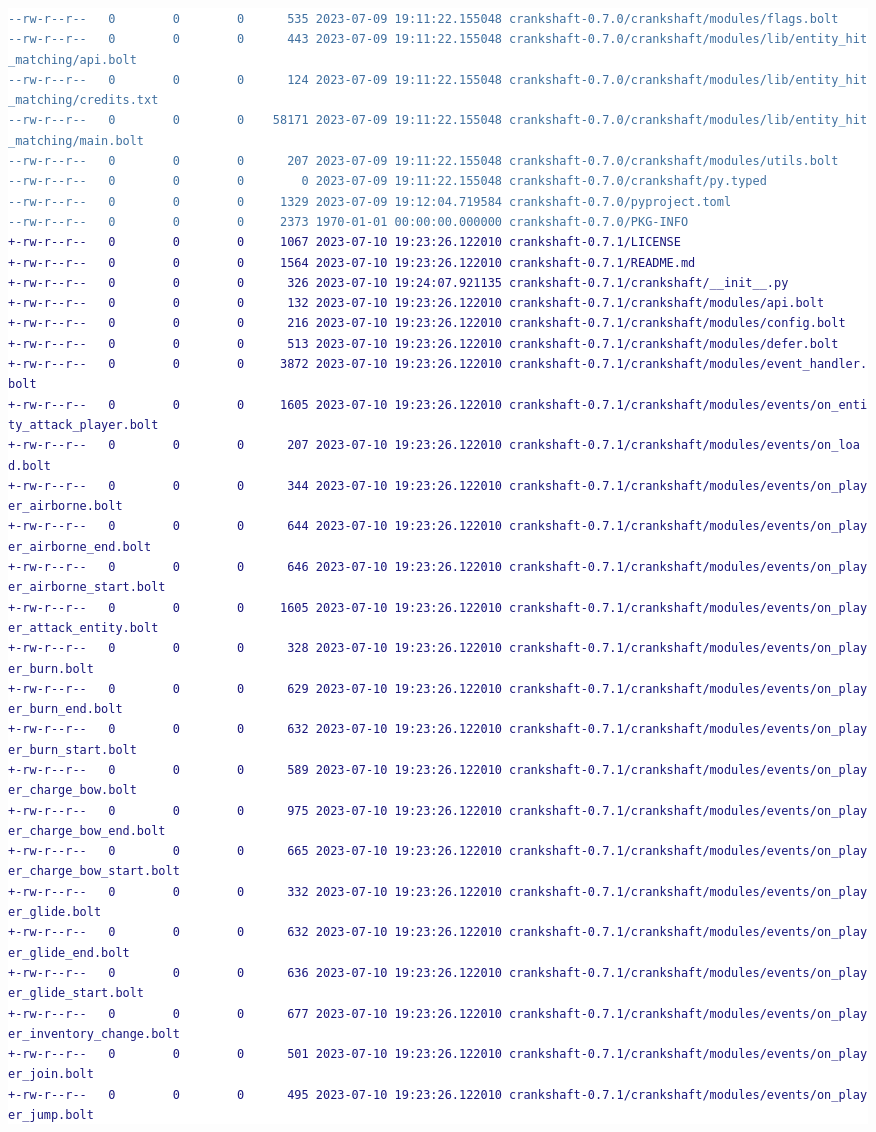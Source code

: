 ```diff
--rw-r--r--   0        0        0      535 2023-07-09 19:11:22.155048 crankshaft-0.7.0/crankshaft/modules/flags.bolt
--rw-r--r--   0        0        0      443 2023-07-09 19:11:22.155048 crankshaft-0.7.0/crankshaft/modules/lib/entity_hit_matching/api.bolt
--rw-r--r--   0        0        0      124 2023-07-09 19:11:22.155048 crankshaft-0.7.0/crankshaft/modules/lib/entity_hit_matching/credits.txt
--rw-r--r--   0        0        0    58171 2023-07-09 19:11:22.155048 crankshaft-0.7.0/crankshaft/modules/lib/entity_hit_matching/main.bolt
--rw-r--r--   0        0        0      207 2023-07-09 19:11:22.155048 crankshaft-0.7.0/crankshaft/modules/utils.bolt
--rw-r--r--   0        0        0        0 2023-07-09 19:11:22.155048 crankshaft-0.7.0/crankshaft/py.typed
--rw-r--r--   0        0        0     1329 2023-07-09 19:12:04.719584 crankshaft-0.7.0/pyproject.toml
--rw-r--r--   0        0        0     2373 1970-01-01 00:00:00.000000 crankshaft-0.7.0/PKG-INFO
+-rw-r--r--   0        0        0     1067 2023-07-10 19:23:26.122010 crankshaft-0.7.1/LICENSE
+-rw-r--r--   0        0        0     1564 2023-07-10 19:23:26.122010 crankshaft-0.7.1/README.md
+-rw-r--r--   0        0        0      326 2023-07-10 19:24:07.921135 crankshaft-0.7.1/crankshaft/__init__.py
+-rw-r--r--   0        0        0      132 2023-07-10 19:23:26.122010 crankshaft-0.7.1/crankshaft/modules/api.bolt
+-rw-r--r--   0        0        0      216 2023-07-10 19:23:26.122010 crankshaft-0.7.1/crankshaft/modules/config.bolt
+-rw-r--r--   0        0        0      513 2023-07-10 19:23:26.122010 crankshaft-0.7.1/crankshaft/modules/defer.bolt
+-rw-r--r--   0        0        0     3872 2023-07-10 19:23:26.122010 crankshaft-0.7.1/crankshaft/modules/event_handler.bolt
+-rw-r--r--   0        0        0     1605 2023-07-10 19:23:26.122010 crankshaft-0.7.1/crankshaft/modules/events/on_entity_attack_player.bolt
+-rw-r--r--   0        0        0      207 2023-07-10 19:23:26.122010 crankshaft-0.7.1/crankshaft/modules/events/on_load.bolt
+-rw-r--r--   0        0        0      344 2023-07-10 19:23:26.122010 crankshaft-0.7.1/crankshaft/modules/events/on_player_airborne.bolt
+-rw-r--r--   0        0        0      644 2023-07-10 19:23:26.122010 crankshaft-0.7.1/crankshaft/modules/events/on_player_airborne_end.bolt
+-rw-r--r--   0        0        0      646 2023-07-10 19:23:26.122010 crankshaft-0.7.1/crankshaft/modules/events/on_player_airborne_start.bolt
+-rw-r--r--   0        0        0     1605 2023-07-10 19:23:26.122010 crankshaft-0.7.1/crankshaft/modules/events/on_player_attack_entity.bolt
+-rw-r--r--   0        0        0      328 2023-07-10 19:23:26.122010 crankshaft-0.7.1/crankshaft/modules/events/on_player_burn.bolt
+-rw-r--r--   0        0        0      629 2023-07-10 19:23:26.122010 crankshaft-0.7.1/crankshaft/modules/events/on_player_burn_end.bolt
+-rw-r--r--   0        0        0      632 2023-07-10 19:23:26.122010 crankshaft-0.7.1/crankshaft/modules/events/on_player_burn_start.bolt
+-rw-r--r--   0        0        0      589 2023-07-10 19:23:26.122010 crankshaft-0.7.1/crankshaft/modules/events/on_player_charge_bow.bolt
+-rw-r--r--   0        0        0      975 2023-07-10 19:23:26.122010 crankshaft-0.7.1/crankshaft/modules/events/on_player_charge_bow_end.bolt
+-rw-r--r--   0        0        0      665 2023-07-10 19:23:26.122010 crankshaft-0.7.1/crankshaft/modules/events/on_player_charge_bow_start.bolt
+-rw-r--r--   0        0        0      332 2023-07-10 19:23:26.122010 crankshaft-0.7.1/crankshaft/modules/events/on_player_glide.bolt
+-rw-r--r--   0        0        0      632 2023-07-10 19:23:26.122010 crankshaft-0.7.1/crankshaft/modules/events/on_player_glide_end.bolt
+-rw-r--r--   0        0        0      636 2023-07-10 19:23:26.122010 crankshaft-0.7.1/crankshaft/modules/events/on_player_glide_start.bolt
+-rw-r--r--   0        0        0      677 2023-07-10 19:23:26.122010 crankshaft-0.7.1/crankshaft/modules/events/on_player_inventory_change.bolt
+-rw-r--r--   0        0        0      501 2023-07-10 19:23:26.122010 crankshaft-0.7.1/crankshaft/modules/events/on_player_join.bolt
+-rw-r--r--   0        0        0      495 2023-07-10 19:23:26.122010 crankshaft-0.7.1/crankshaft/modules/events/on_player_jump.bolt
```